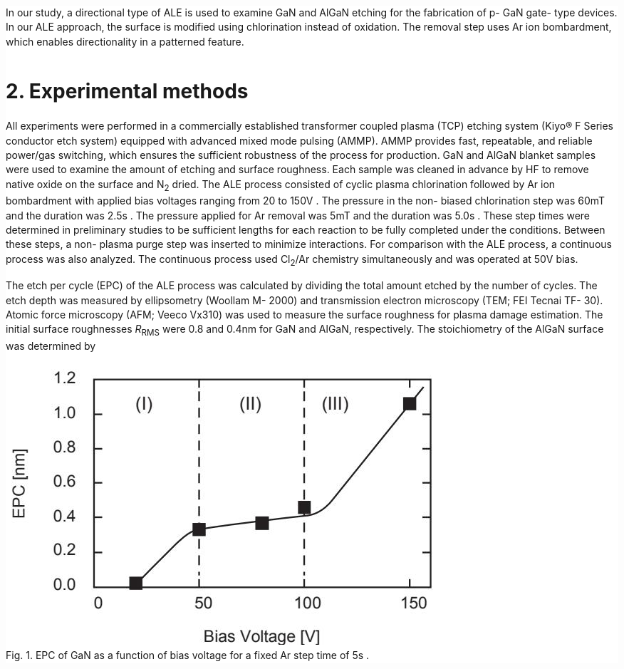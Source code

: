 In our study, a directional type of ALE is used to examine GaN and AlGaN etching for the fabrication of p- GaN gate- type devices. In our ALE approach, the surface is modified using chlorination instead of oxidation. The removal step uses Ar ion bombardment, which enables directionality in a patterned feature.

# 2. Experimental methods

All experiments were performed in a commercially established transformer coupled plasma (TCP) etching system (Kiyo® F Series conductor etch system) equipped with advanced mixed mode pulsing (AMMP). AMMP provides fast, repeatable, and reliable power/gas switching, which ensures the sufficient robustness of the process for production. GaN and AlGaN blanket samples were used to examine the amount of etching and surface roughness. Each sample was cleaned in advance by HF to remove native oxide on the surface and  $\mathrm{N}_2$  dried. The ALE process consisted of cyclic plasma chlorination followed by Ar ion bombardment with applied bias voltages ranging from 20 to  $150\mathrm{V}$ . The pressure in the non- biased chlorination step was  $60\mathrm{mT}$  and the duration was  $2.5\mathrm{s}$ . The pressure applied for Ar removal was  $5\mathrm{mT}$  and the duration was  $5.0\mathrm{s}$ . These step times were determined in preliminary studies to be sufficient lengths for each reaction to be fully completed under the conditions. Between these steps, a non- plasma purge step was inserted to minimize interactions. For comparison with the ALE process, a continuous process was also analyzed. The continuous process used  $\mathrm{Cl}_2 / \mathrm{Ar}$  chemistry simultaneously and was operated at  $50\mathrm{V}$  bias.

The etch per cycle (EPC) of the ALE process was calculated by dividing the total amount etched by the number of cycles. The etch depth was measured by ellipsometry (Woollam M- 2000) and transmission electron microscopy (TEM; FEI Tecnai TF- 30). Atomic force microscopy (AFM; Veeco Vx310) was used to measure the surface roughness for plasma damage estimation. The initial surface roughnesses  $R_{\mathrm{RMS}}$  were 0.8 and  $0.4\mathrm{nm}$  for GaN and AlGaN, respectively. The stoichiometry of the AlGaN surface was determined by

![](images/3844246373f9455130f69f85d78e41136dc2441a5ddd6214c60dbca8d4aaabf7.jpg)  
Fig. 1. EPC of GaN as a function of bias voltage for a fixed Ar step time of  $5\mathrm{s}$ .
